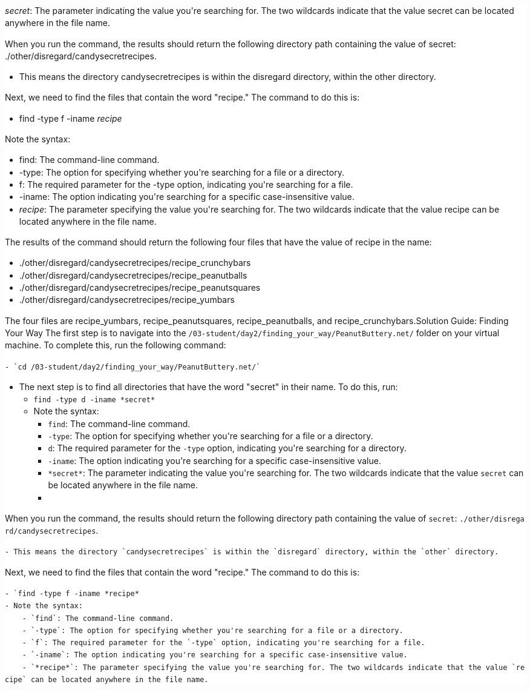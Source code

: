 *secret*: The parameter indicating the value you're searching for. The two wildcards indicate that the value secret can be located anywhere in the file name.

When you run the command, the results should return the following directory path containing the value of secret: ./other/disregard/candysecretrecipes.
- This means the directory candysecretrecipes is within the disregard directory, within the other directory.

Next, we need to find the files that contain the word "recipe." The command to do this is:
- find -type f -iname *recipe*

Note the syntax:
- find: The command-line command.
- -type: The option for specifying whether you're searching for a file or a directory.
- f: The required parameter for the  -type option, indicating you're searching for a file.
- -iname: The option indicating you're searching for a specific case-insensitive value.
- *recipe*: The parameter specifying the value you're searching for. The two wildcards indicate that the value recipe can be located anywhere in the file name.

The results of the command should return the following four files that have the value of recipe in the name:
- ./other/disregard/candysecretrecipes/recipe_crunchybars
- ./other/disregard/candysecretrecipes/recipe_peanutballs
- ./other/disregard/candysecretrecipes/recipe_peanutsquares
- ./other/disregard/candysecretrecipes/recipe_yumbars

The four files are recipe_yumbars, recipe_peanutsquares, recipe_peanutballs, and recipe_crunchybars.Solution Guide: Finding Your Way
The first step is to navigate into the `/03-student/day2/finding_your_way/PeanutButtery.net/` folder on your virtual machine. To complete this, run the following command:
    
    - `cd /03-student/day2/finding_your_way/PeanutButtery.net/`
- The next step is to find all directories that have the word "secret" in their name. To do this, run:    
    - `find -type d -iname *secret*`
    - Note the syntax:
        - `find`: The command-line command.
        - `-type`: The option for specifying whether you're searching for a file or a directory.
        - `d`: The required parameter for the `-type` option, indicating you're searching for a directory.
        - `-iname`: The option indicating you're searching for a specific case-insensitive value.
        - `*secret*`: The parameter indicating the value you're searching for. The two wildcards indicate that the value `secret` can be located anywhere in the file name.
        - 
When you run the command, the results should return the following directory path containing the value of `secret`: `./other/disregard/candysecretrecipes`.
    
    - This means the directory `candysecretrecipes` is within the `disregard` directory, within the `other` directory.

Next, we need to find the files that contain the word "recipe." The command to do this is:
    
    - `find -type f -iname *recipe*
    - Note the syntax:
        - `find`: The command-line command.
        - `-type`: The option for specifying whether you're searching for a file or a directory.
        - `f`: The required parameter for the `-type` option, indicating you're searching for a file.
        - `-iname`: The option indicating you're searching for a specific case-insensitive value.
        - `*recipe*`: The parameter specifying the value you're searching for. The two wildcards indicate that the value `recipe` can be located anywhere in the file name.
    